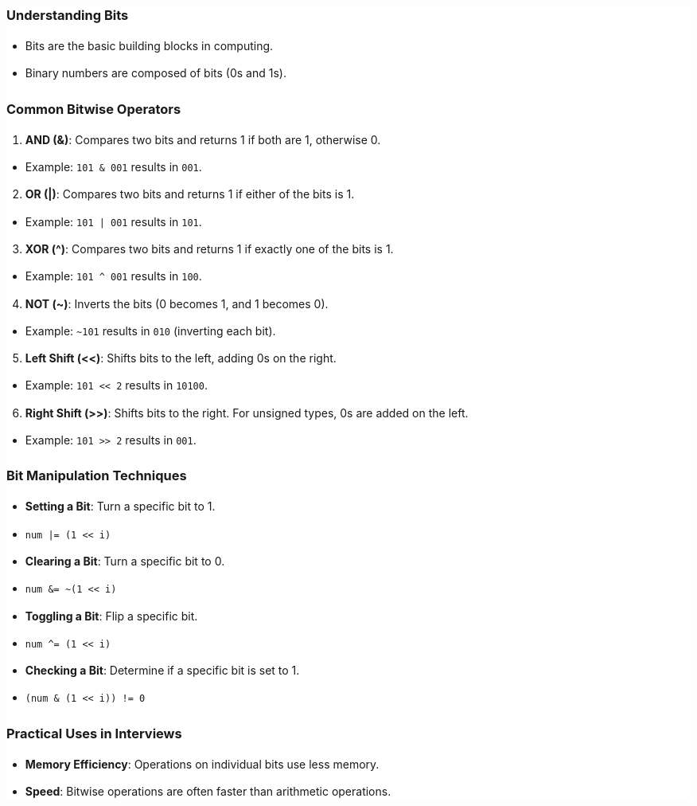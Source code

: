   

### Understanding Bits

- Bits are the basic building blocks in computing.

- Binary numbers are composed of bits (0s and 1s).

  

### Common Bitwise Operators

1. **AND (&)**: Compares two bits and returns 1 if both are 1, otherwise 0.

- Example: `101 & 001` results in `001`.

2. **OR (|)**: Compares two bits and returns 1 if either of the bits is 1.

- Example: `101 | 001` results in `101`.

3. **XOR (^)**: Compares two bits and returns 1 if exactly one of the bits is 1.

- Example: `101 ^ 001` results in `100`.

4. **NOT (~)**: Inverts the bits (0 becomes 1, and 1 becomes 0).

- Example: `~101` results in `010` (inverting each bit).

5. **Left Shift (<<)**: Shifts bits to the left, adding 0s on the right.

- Example: `101 << 2` results in `10100`.

6. **Right Shift (>>)**: Shifts bits to the right. For unsigned types, 0s are added on the left.

- Example: `101 >> 2` results in `001`.

  

### Bit Manipulation Techniques

- **Setting a Bit**: Turn a specific bit to 1.

- `num |= (1 << i)`

- **Clearing a Bit**: Turn a specific bit to 0.

- `num &= ~(1 << i)`

- **Toggling a Bit**: Flip a specific bit.

- `num ^= (1 << i)`

- **Checking a Bit**: Determine if a specific bit is set to 1.

- `(num & (1 << i)) != 0`

  

### Practical Uses in Interviews

- **Memory Efficiency**: Operations on individual bits use less memory.

- **Speed**: Bitwise operations are often faster than arithmetic operations.
